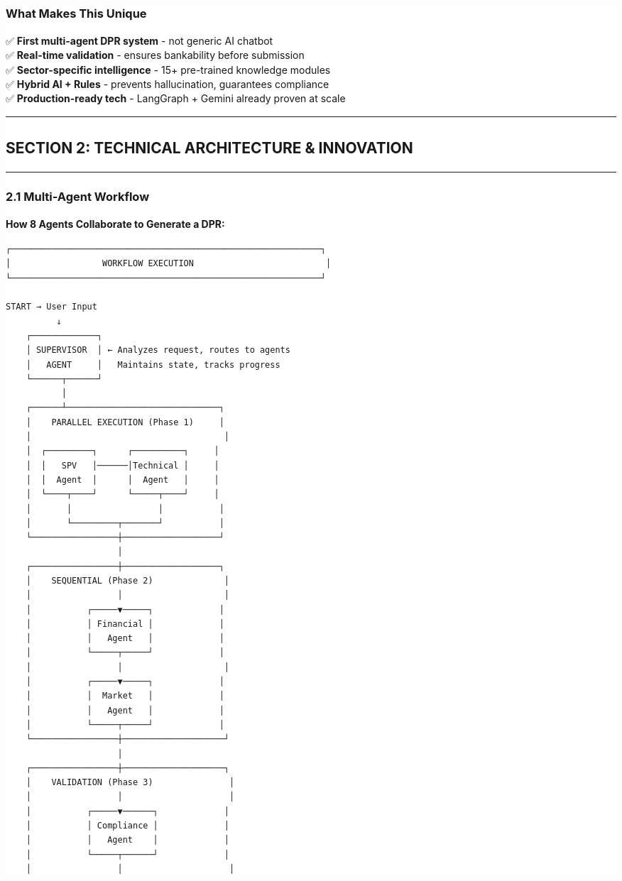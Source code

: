
### **What Makes This Unique**

✅ **First multi-agent DPR system** - not generic AI chatbot  
✅ **Real-time validation** - ensures bankability before submission  
✅ **Sector-specific intelligence** - 15+ pre-trained knowledge modules  
✅ **Hybrid AI + Rules** - prevents hallucination, guarantees compliance  
✅ **Production-ready tech** - LangGraph + Gemini already proven at scale

---

## **SECTION 2: TECHNICAL ARCHITECTURE & INNOVATION**

---

### **2.1 Multi-Agent Workflow**

**How 8 Agents Collaborate to Generate a DPR:**

```
┌─────────────────────────────────────────────────────────────┐
│                  WORKFLOW EXECUTION                          │
└─────────────────────────────────────────────────────────────┘

START → User Input
          ↓
    ┌─────────────┐
    │ SUPERVISOR  │ ← Analyzes request, routes to agents
    │   AGENT     │   Maintains state, tracks progress
    └──────┬──────┘
           │
    ┌──────┴──────────────────────────────┐
    │    PARALLEL EXECUTION (Phase 1)     │
    │                                      │
    │  ┌─────────┐      ┌──────────┐     │
    │  │   SPV   │──────│Technical │     │
    │  │  Agent  │      │  Agent   │     │
    │  └────┬────┘      └─────┬────┘     │
    │       │                 │           │
    │       └─────────┬───────┘           │
    └─────────────────┼───────────────────┘
                      │
    ┌─────────────────┼───────────────────┐
    │    SEQUENTIAL (Phase 2)              │
    │                 │                    │
    │           ┌─────▼─────┐             │
    │           │ Financial │             │
    │           │   Agent   │             │
    │           └─────┬─────┘             │
    │                 │                    │
    │           ┌─────▼─────┐             │
    │           │  Market   │             │
    │           │   Agent   │             │
    │           └─────┬─────┘             │
    └─────────────────┼────────────────────┘
                      │
    ┌─────────────────┼────────────────────┐
    │    VALIDATION (Phase 3)               │
    │                 │                     │
    │           ┌─────▼──────┐             │
    │           │ Compliance │             │
    │           │   Agent    │             │
    │           └─────┬──────┘             │
    │                 │                     │
```